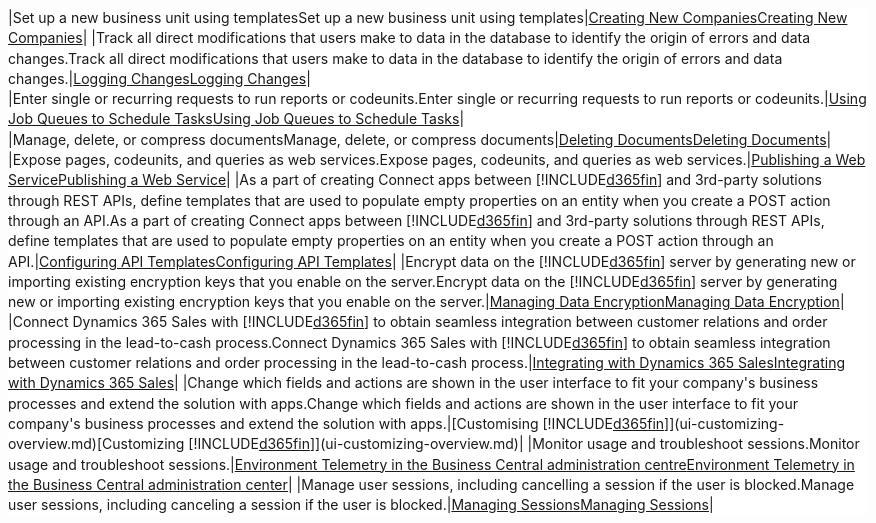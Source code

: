 |<span data-ttu-id="ca3cb-133">Set up a new business unit using templates</span><span class="sxs-lookup"><span data-stu-id="ca3cb-133">Set up a new business unit using templates</span></span>|[<span data-ttu-id="ca3cb-134">Creating New Companies</span><span class="sxs-lookup"><span data-stu-id="ca3cb-134">Creating New Companies</span></span>](about-new-company.md)|
|<span data-ttu-id="ca3cb-135">Track all direct modifications that users make to data in the database to identify the origin of errors and data changes.</span><span class="sxs-lookup"><span data-stu-id="ca3cb-135">Track all direct modifications that users make to data in the database to identify the origin of errors and data changes.</span></span>|[<span data-ttu-id="ca3cb-136">Logging Changes</span><span class="sxs-lookup"><span data-stu-id="ca3cb-136">Logging Changes</span></span>](across-log-changes.md)|  
|<span data-ttu-id="ca3cb-137">Enter single or recurring requests to run reports or codeunits.</span><span class="sxs-lookup"><span data-stu-id="ca3cb-137">Enter single or recurring requests to run reports or codeunits.</span></span>|[<span data-ttu-id="ca3cb-138">Using Job Queues to Schedule Tasks</span><span class="sxs-lookup"><span data-stu-id="ca3cb-138">Using Job Queues to Schedule Tasks</span></span>](admin-job-queues-schedule-tasks.md)|  
|<span data-ttu-id="ca3cb-139">Manage, delete, or compress documents</span><span class="sxs-lookup"><span data-stu-id="ca3cb-139">Manage, delete, or compress documents</span></span>|[<span data-ttu-id="ca3cb-140">Deleting Documents</span><span class="sxs-lookup"><span data-stu-id="ca3cb-140">Deleting Documents</span></span>](admin-manage-documents.md)|  
|<span data-ttu-id="ca3cb-141">Expose pages, codeunits, and queries as web services.</span><span class="sxs-lookup"><span data-stu-id="ca3cb-141">Expose pages, codeunits, and queries as web services.</span></span>|[<span data-ttu-id="ca3cb-142">Publishing a Web Service</span><span class="sxs-lookup"><span data-stu-id="ca3cb-142">Publishing a Web Service</span></span>](across-how-publish-web-service.md)|
|<span data-ttu-id="ca3cb-143">As a part of creating Connect apps between [!INCLUDE[d365fin](includes/d365fin_md.md)] and 3rd-party solutions through REST APIs, define templates that are used to populate empty properties on an entity when you create a POST action through an API.</span><span class="sxs-lookup"><span data-stu-id="ca3cb-143">As a part of creating Connect apps between [!INCLUDE[d365fin](includes/d365fin_md.md)] and 3rd-party solutions through REST APIs, define templates that are used to populate empty properties on an entity when you create a POST action through an API.</span></span>|[<span data-ttu-id="ca3cb-144">Configuring API Templates</span><span class="sxs-lookup"><span data-stu-id="ca3cb-144">Configuring API Templates</span></span>](admin-configuring-api-template.md)|
|<span data-ttu-id="ca3cb-145">Encrypt data on the [!INCLUDE[d365fin](includes/d365fin_md.md)] server by generating new or importing existing encryption keys that you enable on the server.</span><span class="sxs-lookup"><span data-stu-id="ca3cb-145">Encrypt data on the [!INCLUDE[d365fin](includes/d365fin_md.md)] server by generating new or importing existing encryption keys that you enable on the server.</span></span>|[<span data-ttu-id="ca3cb-146">Managing Data Encryption</span><span class="sxs-lookup"><span data-stu-id="ca3cb-146">Managing Data Encryption</span></span>](admin-manage-data-encryption.md)|
|<span data-ttu-id="ca3cb-147">Connect Dynamics 365 Sales with [!INCLUDE[d365fin](includes/d365fin_md.md)] to obtain seamless integration between customer relations and order processing in the lead-to-cash process.</span><span class="sxs-lookup"><span data-stu-id="ca3cb-147">Connect Dynamics 365 Sales with [!INCLUDE[d365fin](includes/d365fin_md.md)] to obtain seamless integration between customer relations and order processing in the lead-to-cash process.</span></span>|[<span data-ttu-id="ca3cb-148">Integrating with Dynamics 365 Sales</span><span class="sxs-lookup"><span data-stu-id="ca3cb-148">Integrating with Dynamics 365 Sales</span></span>](admin-prepare-dynamics-365-for-sales-for-integration.md)|
|<span data-ttu-id="ca3cb-149">Change which fields and actions are shown in the user interface to fit your company's business processes and extend the solution with apps.</span><span class="sxs-lookup"><span data-stu-id="ca3cb-149">Change which fields and actions are shown in the user interface to fit your company's business processes and extend the solution with apps.</span></span>|<span data-ttu-id="ca3cb-150">[Customising [!INCLUDE[d365fin](includes/d365fin_md.md)]](ui-customizing-overview.md)</span><span class="sxs-lookup"><span data-stu-id="ca3cb-150">[Customizing [!INCLUDE[d365fin](includes/d365fin_md.md)]](ui-customizing-overview.md)</span></span>|
|<span data-ttu-id="ca3cb-151">Monitor usage and troubleshoot sessions.</span><span class="sxs-lookup"><span data-stu-id="ca3cb-151">Monitor usage and troubleshoot sessions.</span></span>|[<span data-ttu-id="ca3cb-152">Environment Telemetry in the Business Central administration centre</span><span class="sxs-lookup"><span data-stu-id="ca3cb-152">Environment Telemetry in the Business Central administration center</span></span>](/dynamics365/business-central/dev-itpro/administration/tenant-admin-center-telemetry)|
|<span data-ttu-id="ca3cb-153">Manage user sessions, including cancelling a session if the user is blocked.</span><span class="sxs-lookup"><span data-stu-id="ca3cb-153">Manage user sessions, including canceling a session if the user is blocked.</span></span>|[<span data-ttu-id="ca3cb-154">Managing Sessions</span><span class="sxs-lookup"><span data-stu-id="ca3cb-154">Managing Sessions</span></span>](/dynamics365/business-central/dev-itpro/administration/tenant-admin-center-environments#managing-sessions)|  
